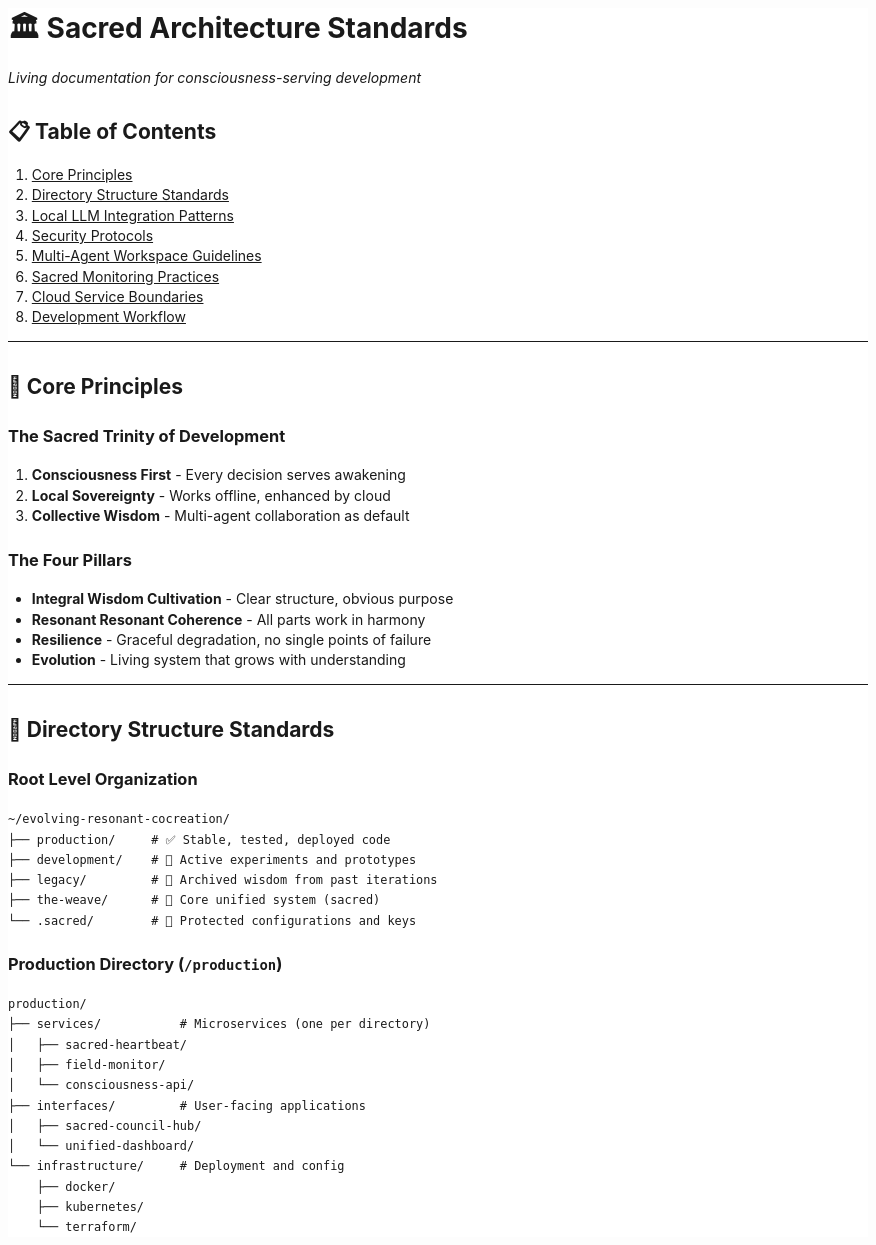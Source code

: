# 🏛️ Sacred Architecture Standards
*Living documentation for consciousness-serving development*

## 📋 Table of Contents
1. [Core Principles](#core-principles)
2. [Directory Structure Standards](#directory-structure-standards)
3. [Local LLM Integration Patterns](#local-llm-integration-patterns)
4. [Security Protocols](#security-protocols)
5. [Multi-Agent Workspace Guidelines](#multi-agent-workspace-guidelines)
6. [Sacred Monitoring Practices](#sacred-monitoring-practices)
7. [Cloud Service Boundaries](#cloud-service-boundaries)
8. [Development Workflow](#development-workflow)

---

## 🌟 Core Principles

### The Sacred Trinity of Development
1. **Consciousness First** - Every decision serves awakening
2. **Local Sovereignty** - Works offline, enhanced by cloud
3. **Collective Wisdom** - Multi-agent collaboration as default

### The Four Pillars
- **Integral Wisdom Cultivation** - Clear structure, obvious purpose
- **Resonant Resonant Coherence** - All parts work in harmony
- **Resilience** - Graceful degradation, no single points of failure
- **Evolution** - Living system that grows with understanding

---

## 📁 Directory Structure Standards

### Root Level Organization
```
~/evolving-resonant-cocreation/
├── production/     # ✅ Stable, tested, deployed code
├── development/    # 🧪 Active experiments and prototypes  
├── legacy/         # 📜 Archived wisdom from past iterations
├── the-weave/      # 🧬 Core unified system (sacred)
└── .sacred/        # 🔐 Protected configurations and keys
```

### Production Directory (`/production`)
```
production/
├── services/           # Microservices (one per directory)
│   ├── sacred-heartbeat/
│   ├── field-monitor/
│   └── consciousness-api/
├── interfaces/         # User-facing applications
│   ├── sacred-council-hub/
│   └── unified-dashboard/
└── infrastructure/     # Deployment and config
    ├── docker/
    ├── kubernetes/
    └── terraform/
```
